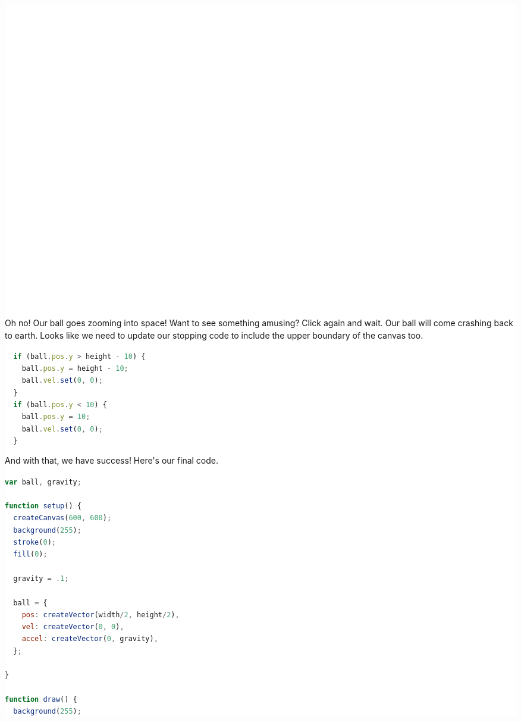 ![Switching directions](/img/switch-directions-1.gif)

Oh no!  Our ball goes zooming into space!  Want to see something amusing?  Click again and wait.  Our ball will come crashing back to earth.  Looks like we need to update our stopping code to include the upper boundary of the canvas too.

```javascript
  if (ball.pos.y > height - 10) {
    ball.pos.y = height - 10;
    ball.vel.set(0, 0);
  }
  if (ball.pos.y < 10) {
    ball.pos.y = 10;
    ball.vel.set(0, 0);
  }
```

And with that, we have success!  Here's our final code.

```javascript
var ball, gravity;

function setup() {
  createCanvas(600, 600);
  background(255);
  stroke(0);
  fill(0);

  gravity = .1;

  ball = {
    pos: createVector(width/2, height/2),
    vel: createVector(0, 0),
    accel: createVector(0, gravity),
  };

}

function draw() {
  background(255);
```